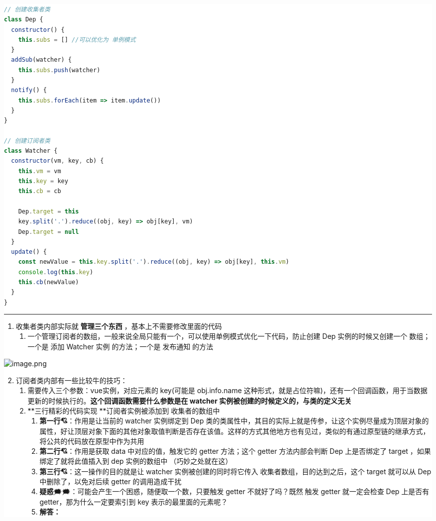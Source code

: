 ```javascript
// 创建收集者类
class Dep {
  constructor() {
    this.subs = [] //可以优化为 单例模式
  }
  addSub(watcher) {
    this.subs.push(watcher)
  }
  notify() {
    this.subs.forEach(item => item.update())
  }
}

// 创建订阅者类
class Watcher {
  constructor(vm, key, cb) {
    this.vm = vm
    this.key = key
    this.cb = cb

    Dep.target = this
    key.split('.').reduce((obj, key) => obj[key], vm)
    Dep.target = null
  }
  update() {
    const newValue = this.key.split('.').reduce((obj, key) => obj[key], this.vm)
    console.log(this.key)
    this.cb(newValue)
  }
}
```

---

1. 收集者类内部实际就 **管理三个东西** ，基本上不需要修改里面的代码
   1. 一个管理订阅者的数组，一般来说全局只能有一个，可以使用单例模式优化一下代码，防止创建 Dep 实例的时候又创建一个 数组；一个是 添加 Watcher 实例 的方法；一个是 发布通知 的方法

![image.png](https://cdn.nlark.com/yuque/0/2023/png/20359134/1679639403710-63b0a336-fa63-46e3-9593-b1a3859fe526.png#averageHue=%23232931&clientId=uc69149a7-9688-4&from=paste&height=218&id=uac56eb46&originHeight=386&originWidth=603&originalType=binary&ratio=1.100000023841858&rotation=0&showTitle=false&size=37440&status=done&style=none&taskId=u51571ae7-2b4b-4cec-84c5-6b3e8797767&title=&width=341.1647644042969)

2. 订阅者类内部有一些比较牛的技巧：
   1. 需要传入三个参数：vue实例，对应元素的 key(可能是 obj.info.name 这种形式，就是占位符嘛)，还有一个回调函数，用于当数据更新的时候执行的。**这个回调函数需要什么参数是在 watcher 实例被创建的时候定义的，与类的定义无关**
   2. **三行精彩的代码实现 **订阅者实例被添加到 收集者的数组中
      1. **第一行💘**：作用是让当前的 watcher 实例绑定到 Dep 类的类属性中，其目的实际上就是传参，让这个实例尽量成为顶层对象的属性，好让顶层对象下面的其他对象取值判断是否存在该值。这样的方式其他地方也有见过，类似的有通过原型链的继承方式，将公共的代码放在原型中作为共用
      2. **第二行💘**：作用是获取 data 中对应的值，触发它的 getter 方法；这个 getter 方法内部会判断 Dep 上是否绑定了 target ，如果绑定了就将此值插入到 dep 实例的数组中 （巧妙之处就在这）
      3. **第三行💘**：这一操作的目的就是让 watcher 实例被创建的同时将它传入 收集者数组，目的达到之后，这个 target 就可以从 Dep 中删除了，以免对后续 getter 的调用造成干扰
      4. **疑惑**🗯️🗯️：可能会产生一个困惑，随便取一个数，只要触发 getter 不就好了吗？既然 触发 getter 就一定会检查 Dep 上是否有 getter，那为什么一定要索引到 key 表示的最里面的元素呢？
      5. **解答：**

